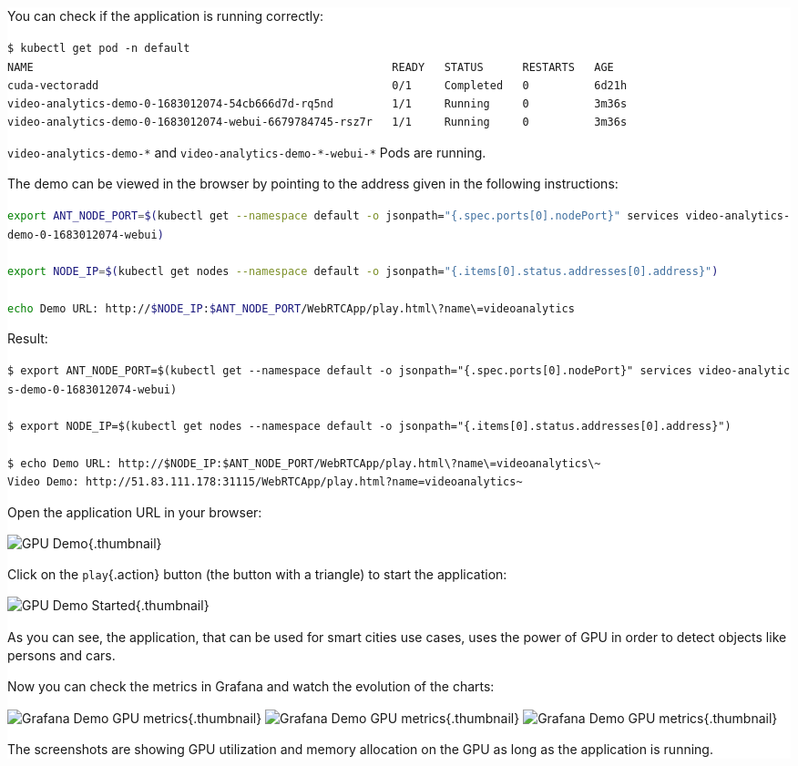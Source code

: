 You can check if the application is running correctly:

```console
$ kubectl get pod -n default
NAME                                                       READY   STATUS      RESTARTS   AGE
cuda-vectoradd                                             0/1     Completed   0          6d21h
video-analytics-demo-0-1683012074-54cb666d7d-rq5nd         1/1     Running     0          3m36s
video-analytics-demo-0-1683012074-webui-6679784745-rsz7r   1/1     Running     0          3m36s
```

`video-analytics-demo-*` and `video-analytics-demo-*-webui-*` Pods are running.

The demo can be viewed in the browser by pointing to the address given in the following instructions:

```bash
export ANT_NODE_PORT=$(kubectl get --namespace default -o jsonpath="{.spec.ports[0].nodePort}" services video-analytics-demo-0-1683012074-webui)

export NODE_IP=$(kubectl get nodes --namespace default -o jsonpath="{.items[0].status.addresses[0].address}")

echo Demo URL: http://$NODE_IP:$ANT_NODE_PORT/WebRTCApp/play.html\?name\=videoanalytics
```

Result:

```console
$ export ANT_NODE_PORT=$(kubectl get --namespace default -o jsonpath="{.spec.ports[0].nodePort}" services video-analytics-demo-0-1683012074-webui)

$ export NODE_IP=$(kubectl get nodes --namespace default -o jsonpath="{.items[0].status.addresses[0].address}")

$ echo Demo URL: http://$NODE_IP:$ANT_NODE_PORT/WebRTCApp/play.html\?name\=videoanalytics\~
Video Demo: http://51.83.111.178:31115/WebRTCApp/play.html?name=videoanalytics~
```

Open the application URL in your browser:

![GPU Demo](images/gpu-demo.png){.thumbnail}

Click on the `play`{.action} button (the button with a triangle) to start the application:

![GPU Demo Started](images/gpu-demo-started.png){.thumbnail}

As you can see, the application, that can be used for smart cities use cases, uses the power of GPU in order to detect objects like persons and cars.

Now you can check the metrics in Grafana and watch the evolution of the charts:

![Grafana Demo GPU metrics](images/grafana-gpu-metrics.png){.thumbnail}
![Grafana Demo GPU metrics](images/grafana-gpu-metrics-2.png){.thumbnail}
![Grafana Demo GPU metrics](images/grafana-gpu-metrics-3.png){.thumbnail}

The screenshots are showing GPU utilization and memory allocation on the GPU as long as the application is running.
